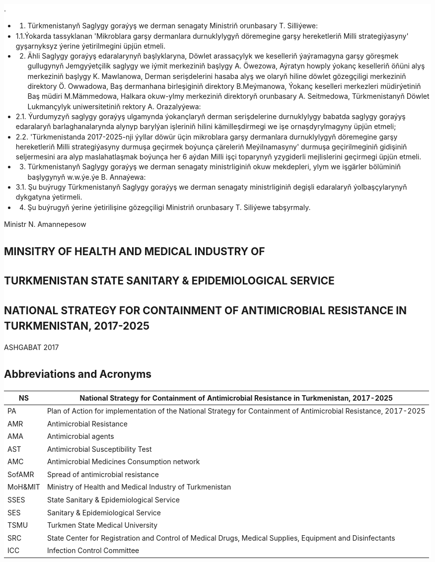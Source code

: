 .



- 1. Türkmenistanyň Saglygy goraýyş we derman senagaty Ministriň orunbasary T. Silliýewe:
- 1.1.Ýokarda tassyklanan 'Mikroblara garşy dermanlara durnuklylygyň döremegine garşy hereketleriň Milli strategiýasyny' gyşarnyksyz ýerine ýetirilmegini üpjün etmeli.
- 2. Ähli Saglygy goraýyş edaralarynyň başlyklaryna, Döwlet arassaçylyk we keselleriň  ýaýramagyna  garşy  göreşmek  gullugynyň  Jemgyýetçilik  saglygy  we iýmit merkeziniň başlygy A. Öwezowa, Aýratyn howply ýokanç keselleriň öňüni alyş  merkeziniň  başlygy    K.  Mawlanowa,  Derman  serişdelerini  hasaba  alyş  we olaryň hiline döwlet gözegçiligi merkeziniň direktory Ö. Owwadowa,  Baş dermanhana  birleşiginiň  direktory  B.Meýmanowa,  Ýokanç  keselleri  merkezleri müdirýetiniň Baş müdiri M.Mämmedowa, Halkara okuw-ylmy merkeziniň direktoryň  orunbasary  A.  Seitmedowa,  Türkmenistanyň  Döwlet  Lukmançylyk uniwersitetiniň rektory A. Orazalyýewa:
- 2.1. Ýurdumyzyň saglygy goraýyş ulgamynda ýokançlaryň derman serişdelerine durnuklylygy babatda saglygy goraýyş edaralaryň barlaghanalarynda alynyp  barylýan  işleriniň  hilini  kämilleşdirmegi  we  işe  ornaşdyrylmagyny  üpjün etmeli;
- 2.2.    'Türkmenistanda  2017-2025-nji  ýyllar  döwür  üçin  mikroblara  garşy dermanlara  durnuklylygyň  döremegine  garşy  hereketleriň  Milli  strategiýasyny durmuşa  geçirmek  boýunça  çäreleriň  Meýilnamasyny'  durmuşa  geçirilmeginiň gidişiniň  seljermesini  ara  alyp  maslahatlaşmak  boýunça  her  6  aýdan  Milli  işçi toparynyň yzygiderli mejlislerini geçirmegi üpjün etmeli.
- 3. Türkmenistanyň  Saglygy  goraýyş  we  derman  senagaty  ministrliginiň okuw mekdepleri, ylym we işgärler bölüminiň başlygynyň w.w.ýe.ýe B. Annaýewa:
- 3.1.  Şu  buýrugy  Türkmenistanyň  Saglygy  goraýyş  we  derman  senagaty ministrliginiň degişli edaralaryň ýolbaşçylarynyň dykgatyna ýetirmeli.
- 4. Şu buýrugyň ýerine ýetirilişine gözegçiligi Ministriň orunbasary T. Siliýewe tabşyrmaly.

Ministr                                       N. Amannepesow

## MINSITRY OF HEALTH AND MEDICAL INDUSTRY OF

## TURKMENISTAN STATE SANITARY &amp; EPIDEMIOLOGICAL SERVICE

## NATIONAL STRATEGY FOR CONTAINMENT OF ANTIMICROBIAL RESISTANCE IN TURKMENISTAN, 2017-2025

ASHGABAT 2017

## Abbreviations and Acronyms

| NS         | National  Strategy  for  Containment  of  Antimicrobial  Resistance  in  Turkmenistan, 2017-2025                            |
|------------|-----------------------------------------------------------------------------------------------------------------------------|
| PA         | Plan  of  Action  for  implementation  of  the  National  Strategy  for  Containment of Antimicrobial Resistance, 2017-2025 |
| AMR        | Antimicrobial Resistance                                                                                                    |
| AMA        | Antimicrobial agents                                                                                                        |
| AST        | Antimicrobial Susceptibility Test                                                                                           |
| AMC        | Antimicrobial Medicines Consumption network                                                                                 |
| SofAMR     | Spread of antimicrobial resistance                                                                                          |
| MoH&MIT    | Ministry of Health and Medical Industry of Turkmenistan                                                                     |
| SSES       | State Sanitary & Epidemiological Service                                                                                    |
| SES        | Sanitary & Epidemiological Service                                                                                          |
| TSMU       | Turkmen State Medical University                                                                                            |
| SRC        | State Center for Registration and Control of Medical Drugs, Medical  Supplies, Equipment and Disinfectants                  |
| ICC        | Infection Control Committee                                                                                                 |